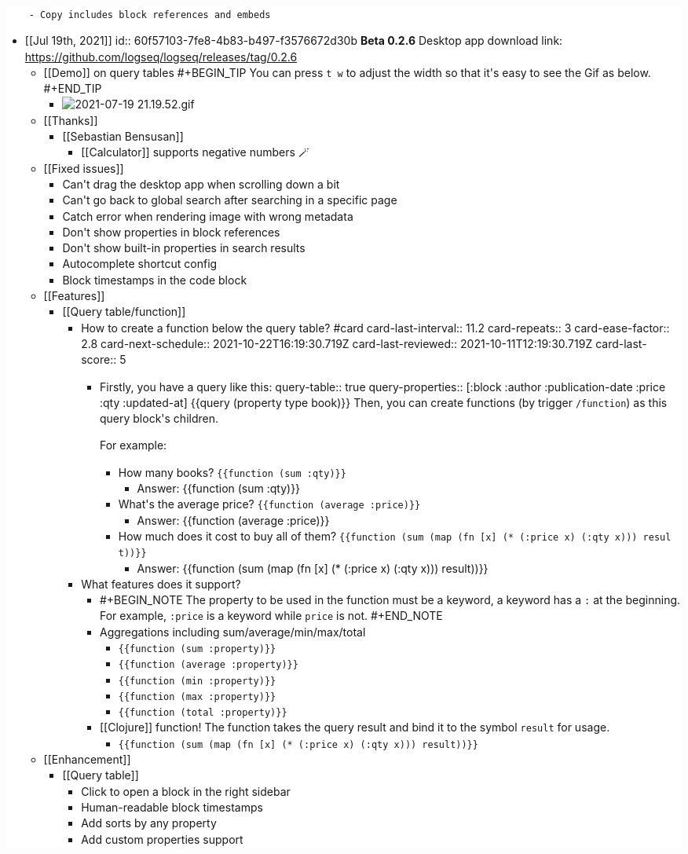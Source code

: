 		- Copy includes block references and embeds
- [[Jul 19th, 2021]]
  id:: 60f57103-7fe8-4b83-b497-f3576672d30b
  **Beta 0.2.6**
  Desktop app download link: https://github.com/logseq/logseq/releases/tag/0.2.6
	- [[Demo]] on query tables
	  #+BEGIN_TIP
	  You can press `t w` to adjust the width so that it's easy to see the Gif as below.
	  #+END_TIP
		- ![2021-07-19 21.19.52.gif](../assets/2021-07-19_21.19.52_1626701017883_0.gif)
	- [[Thanks]]
		- [[Sebastian Bensusan]]
			- [[Calculator]] supports negative numbers 🪄
	- [[Fixed issues]]
		- Can't drag the desktop app when scrolling down a bit
		- Can't go back to global search after searching in a specific page
		- Catch error when rendering image with wrong metadata
		- Don't show properties in block references
		- Don't show built-in properties in search results
		- Autocomplete shortcut config
		- Block timestamps in the code block
	- [[Features]]
		- [[Query table/function]]
			- How to create a function below the query table? #card
			  card-last-interval:: 11.2
			  card-repeats:: 3
			  card-ease-factor:: 2.8
			  card-next-schedule:: 2021-10-22T16:19:30.719Z
			  card-last-reviewed:: 2021-10-11T12:19:30.719Z
			  card-last-score:: 5
				- Firstly, you have a query like this:
				  query-table:: true
				  query-properties:: [:block :author :publication-date :price :qty :updated-at]
				  {{query (property type book)}}
				  Then, you can create functions (by trigger `/function`) as this query block's children.
				  
				  For example:
					- How many books? `{{function (sum :qty)}}`
						- Answer: {{function (sum :qty)}}
					- What's the average price? `{{function (average :price)}}`
						- Answer: {{function (average :price)}}
					- How much does it cost to buy all of them? `{{function (sum (map (fn [x] (* (:price x) (:qty x))) result))}}`
						- Answer: {{function (sum (map (fn [x] (* (:price x) (:qty x))) result))}}
			- What features does it support?
				- #+BEGIN_NOTE
				  The property to be used in the function must be a keyword, a keyword has a `:` at the beginning.
				  For example, `:price` is a keyword while `price` is not.
				  #+END_NOTE
				- Aggregations including sum/average/min/max/total
					- `{{function (sum :property)}}`
					- `{{function (average :property)}}`
					- `{{function (min :property)}}`
					- `{{function (max :property)}}`
					- `{{function (total :property)}}`
				- [[Clojure]] function!
				  The function takes the query result and bind it to the symbol `result` for usage.
					- `{{function (sum (map (fn [x] (* (:price x) (:qty x))) result))}}`
	- [[Enhancement]]
		- [[Query table]]
			- Click to open a block in the right sidebar
			- Human-readable block timestamps
			- Add sorts by any property
			- Add custom properties support